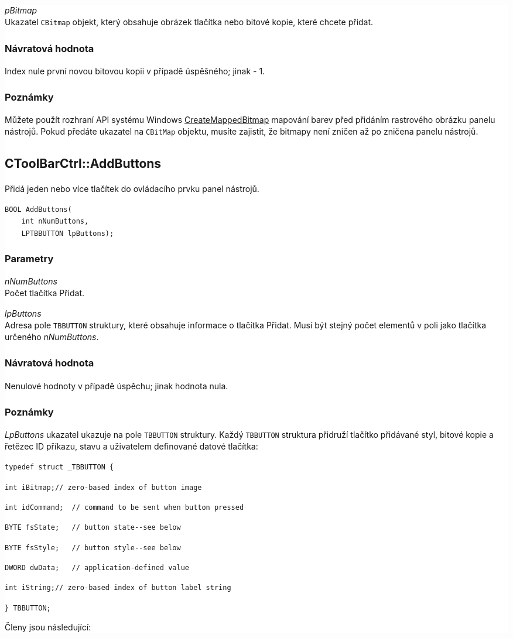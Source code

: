  *pBitmap*  
 Ukazatel `CBitmap` objekt, který obsahuje obrázek tlačítka nebo bitové kopie, které chcete přidat.  
  
### <a name="return-value"></a>Návratová hodnota  
 Index nule první novou bitovou kopii v případě úspěšného; jinak - 1.  
  
### <a name="remarks"></a>Poznámky  
 Můžete použít rozhraní API systému Windows [CreateMappedBitmap](http://msdn.microsoft.com/library/windows/desktop/bb787467) mapování barev před přidáním rastrového obrázku panelu nástrojů. Pokud předáte ukazatel na `CBitMap` objektu, musíte zajistit, že bitmapy není zničen až po zničena panelu nástrojů.  
  
##  <a name="addbuttons"></a>  CToolBarCtrl::AddButtons  
 Přidá jeden nebo více tlačítek do ovládacího prvku panel nástrojů.  
  
```  
BOOL AddButtons(
    int nNumButtons,  
    LPTBBUTTON lpButtons);
```  
  
### <a name="parameters"></a>Parametry  
 *nNumButtons*  
 Počet tlačítka Přidat.  
  
 *lpButtons*  
 Adresa pole `TBBUTTON` struktury, které obsahuje informace o tlačítka Přidat. Musí být stejný počet elementů v poli jako tlačítka určeného *nNumButtons*.  
  
### <a name="return-value"></a>Návratová hodnota  
 Nenulové hodnoty v případě úspěchu; jinak hodnota nula.  
  
### <a name="remarks"></a>Poznámky  
 *LpButtons* ukazatel ukazuje na pole `TBBUTTON` struktury. Každý `TBBUTTON` struktura přidruží tlačítko přidávané styl, bitové kopie a řetězec ID příkazu, stavu a uživatelem definované datové tlačítka:  
  
 `typedef struct _TBBUTTON {`  
  
 `int iBitmap;// zero-based index of button image`  
  
 `int idCommand;  // command to be sent when button pressed`  
  
 `BYTE fsState;   // button state--see below`  
  
 `BYTE fsStyle;   // button style--see below`  
  
 `DWORD dwData;   // application-defined value`  
  
 `int iString;// zero-based index of button label string`  
  
 `} TBBUTTON;`  
  
 Členy jsou následující:  
  